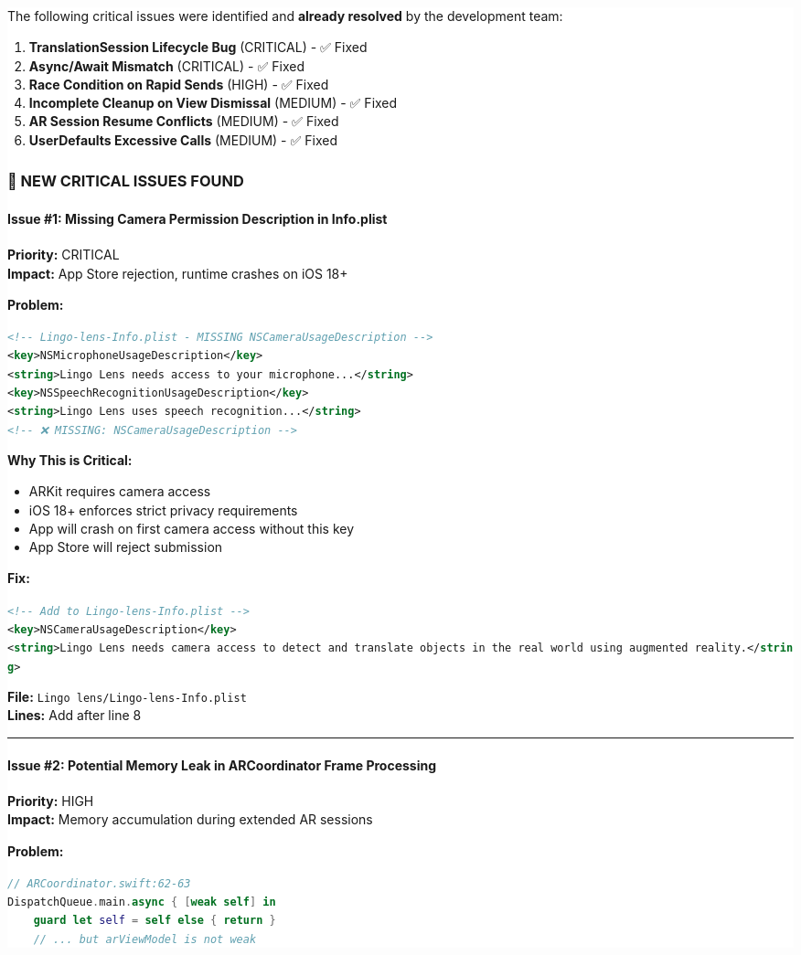 The following critical issues were identified and **already resolved** by the development team:

1. **TranslationSession Lifecycle Bug** (CRITICAL) - ✅ Fixed
2. **Async/Await Mismatch** (CRITICAL) - ✅ Fixed  
3. **Race Condition on Rapid Sends** (HIGH) - ✅ Fixed
4. **Incomplete Cleanup on View Dismissal** (MEDIUM) - ✅ Fixed
5. **AR Session Resume Conflicts** (MEDIUM) - ✅ Fixed
6. **UserDefaults Excessive Calls** (MEDIUM) - ✅ Fixed

### 🔴 NEW CRITICAL ISSUES FOUND

#### Issue #1: Missing Camera Permission Description in Info.plist
**Priority:** CRITICAL  
**Impact:** App Store rejection, runtime crashes on iOS 18+

**Problem:**
```xml
<!-- Lingo-lens-Info.plist - MISSING NSCameraUsageDescription -->
<key>NSMicrophoneUsageDescription</key>
<string>Lingo Lens needs access to your microphone...</string>
<key>NSSpeechRecognitionUsageDescription</key>
<string>Lingo Lens uses speech recognition...</string>
<!-- ❌ MISSING: NSCameraUsageDescription -->
```

**Why This is Critical:**
- ARKit requires camera access
- iOS 18+ enforces strict privacy requirements
- App will crash on first camera access without this key
- App Store will reject submission

**Fix:**
```xml
<!-- Add to Lingo-lens-Info.plist -->
<key>NSCameraUsageDescription</key>
<string>Lingo Lens needs camera access to detect and translate objects in the real world using augmented reality.</string>
```

**File:** `Lingo lens/Lingo-lens-Info.plist`  
**Lines:** Add after line 8

---

#### Issue #2: Potential Memory Leak in ARCoordinator Frame Processing
**Priority:** HIGH  
**Impact:** Memory accumulation during extended AR sessions

**Problem:**
```swift
// ARCoordinator.swift:62-63
DispatchQueue.main.async { [weak self] in
    guard let self = self else { return }
    // ... but arViewModel is not weak
```

